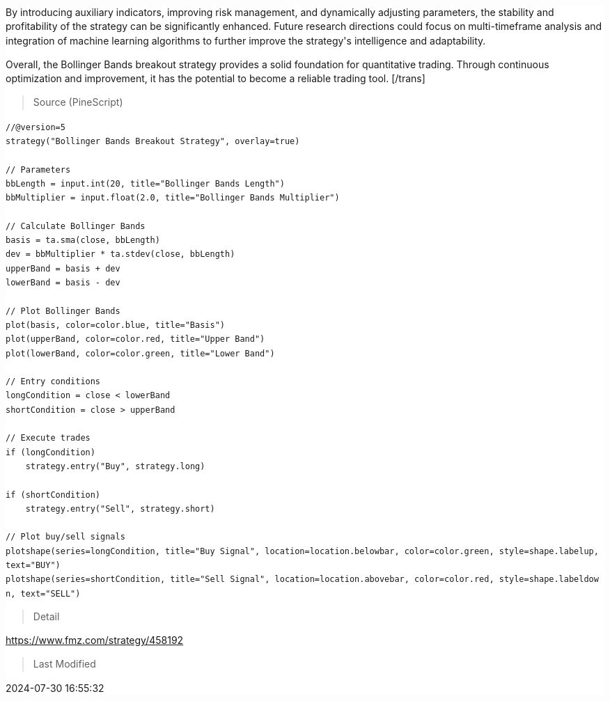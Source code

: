 By introducing auxiliary indicators, improving risk management, and dynamically adjusting parameters, the stability and profitability of the strategy can be significantly enhanced. Future research directions could focus on multi-timeframe analysis and integration of machine learning algorithms to further improve the strategy's intelligence and adaptability.

Overall, the Bollinger Bands breakout strategy provides a solid foundation for quantitative trading. Through continuous optimization and improvement, it has the potential to become a reliable trading tool.
[/trans]



> Source (PineScript)

``` pinescript
//@version=5
strategy("Bollinger Bands Breakout Strategy", overlay=true)

// Parameters
bbLength = input.int(20, title="Bollinger Bands Length")
bbMultiplier = input.float(2.0, title="Bollinger Bands Multiplier")

// Calculate Bollinger Bands
basis = ta.sma(close, bbLength)
dev = bbMultiplier * ta.stdev(close, bbLength)
upperBand = basis + dev
lowerBand = basis - dev

// Plot Bollinger Bands
plot(basis, color=color.blue, title="Basis")
plot(upperBand, color=color.red, title="Upper Band")
plot(lowerBand, color=color.green, title="Lower Band")

// Entry conditions
longCondition = close < lowerBand
shortCondition = close > upperBand

// Execute trades
if (longCondition)
    strategy.entry("Buy", strategy.long)

if (shortCondition)
    strategy.entry("Sell", strategy.short)

// Plot buy/sell signals
plotshape(series=longCondition, title="Buy Signal", location=location.belowbar, color=color.green, style=shape.labelup, text="BUY")
plotshape(series=shortCondition, title="Sell Signal", location=location.abovebar, color=color.red, style=shape.labeldown, text="SELL")

```

> Detail

https://www.fmz.com/strategy/458192

> Last Modified

2024-07-30 16:55:32

